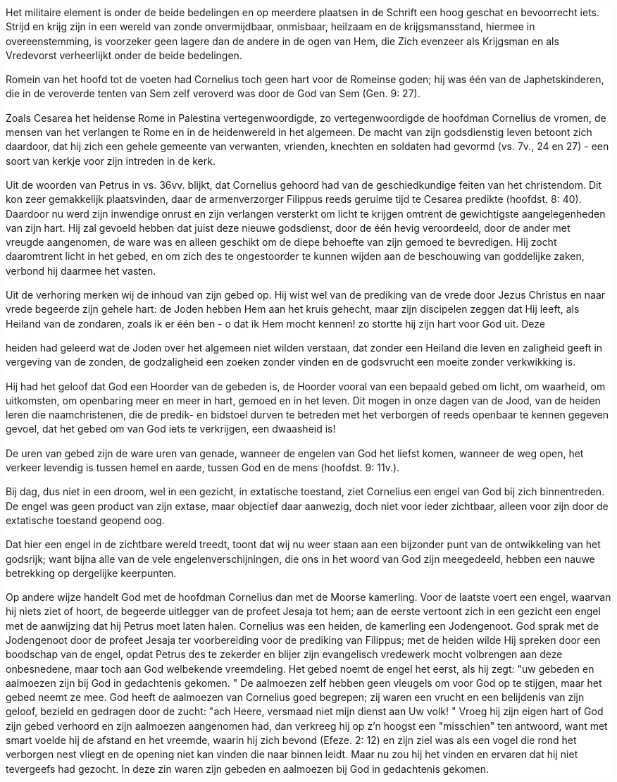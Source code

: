 Het militaire element is onder de beide bedelingen en op meerdere plaatsen in de Schrift een hoog geschat en bevoorrecht iets. Strijd en krijg zijn in een wereld van zonde onvermijdbaar, onmisbaar, heilzaam en de krijgsmansstand, hiermee in overeenstemming, is voorzeker geen lagere dan de andere in de ogen van Hem, die Zich evenzeer als Krijgsman en als Vredevorst verheerlijkt onder de beide bedelingen.

Romein van het hoofd tot de voeten had Cornelius toch geen hart voor de Romeinse goden; hij was één van de Japhetskinderen, die in de veroverde tenten van Sem zelf veroverd was door de God van Sem (Gen. 9: 27).

Zoals Cesarea het heidense Rome in Palestina vertegenwoordigde, zo vertegenwoordigde de hoofdman Cornelius de vromen, de mensen van het verlangen te Rome en in de heidenwereld in het algemeen. De macht van zijn godsdienstig leven betoont zich daardoor, dat hij zich een gehele gemeente van verwanten, vrienden, knechten en soldaten had gevormd (vs. 7v., 24 en 27) - een soort van kerkje voor zijn intreden in de kerk.

Uit de woorden van Petrus in vs. 36vv. blijkt, dat Cornelius gehoord had van de geschiedkundige feiten van het christendom. Dit kon zeer gemakkelijk plaatsvinden, daar de armenverzorger Filippus reeds geruime tijd te Cesarea predikte (hoofdst. 8: 40). Daardoor nu werd zijn inwendige onrust en zijn verlangen versterkt om licht te krijgen omtrent de gewichtigste aangelegenheden van zijn hart. Hij zal gevoeld hebben dat juist deze nieuwe godsdienst, door de één hevig veroordeeld, door de ander met vreugde aangenomen, de ware was en alleen geschikt om de diepe behoefte van zijn gemoed te bevredigen. Hij zocht daaromtrent licht in het gebed, en om zich des te ongestoorder te kunnen wijden aan de beschouwing van goddelijke zaken, verbond hij daarmee het vasten.

Uit de verhoring merken wij de inhoud van zijn gebed op. Hij wist wel van de prediking van de vrede door Jezus Christus en naar vrede begeerde zijn gehele hart: de Joden hebben Hem aan het kruis gehecht, maar zijn discipelen zeggen dat Hij leeft, als Heiland van de zondaren, zoals ik er één ben - o dat ik Hem mocht kennen! zo stortte hij zijn hart voor God uit. Deze

heiden had geleerd wat de Joden over het algemeen niet wilden verstaan, dat zonder een Heiland die leven en zaligheid geeft in vergeving van de zonden, de godzaligheid een zoeken zonder vinden en de godsvrucht een moeite zonder verkwikking is.

Hij had het geloof dat God een Hoorder van de gebeden is, de Hoorder vooral van een bepaald gebed om licht, om waarheid, om uitkomsten, om openbaring meer en meer in hart, gemoed en in het leven. Dit mogen in onze dagen van de Jood, van de heiden leren die naamchristenen, die de predik- en bidstoel durven te betreden met het verborgen of reeds openbaar te kennen gegeven gevoel, dat het gebed om van God iets te verkrijgen, een dwaasheid is!

De uren van gebed zijn de ware uren van genade, wanneer de engelen van God het liefst komen, wanneer de weg open, het verkeer levendig is tussen hemel en aarde, tussen God en de mens (hoofdst. 9: 11v.).

Bij dag, dus niet in een droom, wel in een gezicht, in extatische toestand, ziet Cornelius een engel van God bij zich binnentreden. De engel was geen product van zijn extase, maar objectief daar aanwezig, doch niet voor ieder zichtbaar, alleen voor zijn door de extatische toestand geopend oog.

Dat hier een engel in de zichtbare wereld treedt, toont dat wij nu weer staan aan een bijzonder punt van de ontwikkeling van het godsrijk; want bijna alle van de vele engelenverschijningen, die ons in het woord van God zijn meegedeeld, hebben een nauwe betrekking op dergelijke keerpunten.

Op andere wijze handelt God met de hoofdman Cornelius dan met de Moorse kamerling. Voor de laatste voert een engel, waarvan hij niets ziet of hoort, de begeerde uitlegger van de profeet Jesaja tot hem; aan de eerste vertoont zich in een gezicht een engel met de aanwijzing dat hij Petrus moet laten halen. Cornelius was een heiden, de kamerling een Jodengenoot. God sprak met de Jodengenoot door de profeet Jesaja ter voorbereiding voor de prediking van Filippus; met de heiden wilde Hij spreken door een boodschap van de engel, opdat Petrus des te zekerder en blijer zijn evangelisch vredewerk mocht volbrengen aan deze onbesnedene, maar toch aan God welbekende vreemdeling. Het gebed noemt de engel het eerst, als hij zegt: "uw gebeden en aalmoezen zijn bij God in gedachtenis gekomen. " De aalmoezen zelf hebben geen vleugels om voor God op te stijgen, maar het gebed neemt ze mee. God heeft de aalmoezen van Cornelius goed begrepen; zij waren een vrucht en een belijdenis van zijn geloof, bezield en gedragen door de zucht: "ach Heere, versmaad niet mijn dienst aan Uw volk! " Vroeg hij zijn eigen hart of God zijn gebed verhoord en zijn aalmoezen aangenomen had, dan verkreeg hij op z’n hoogst een "misschien" ten antwoord, want met smart voelde hij de afstand en het vreemde, waarin hij zich bevond (Efeze. 2: 12) en zijn ziel was als een vogel die rond het verborgen nest vliegt en de opening niet kan vinden die naar binnen leidt. Maar nu zou hij het vinden en ervaren dat hij niet tevergeefs had gezocht. In deze zin waren zijn gebeden en aalmoezen bij God in gedachtenis gekomen.